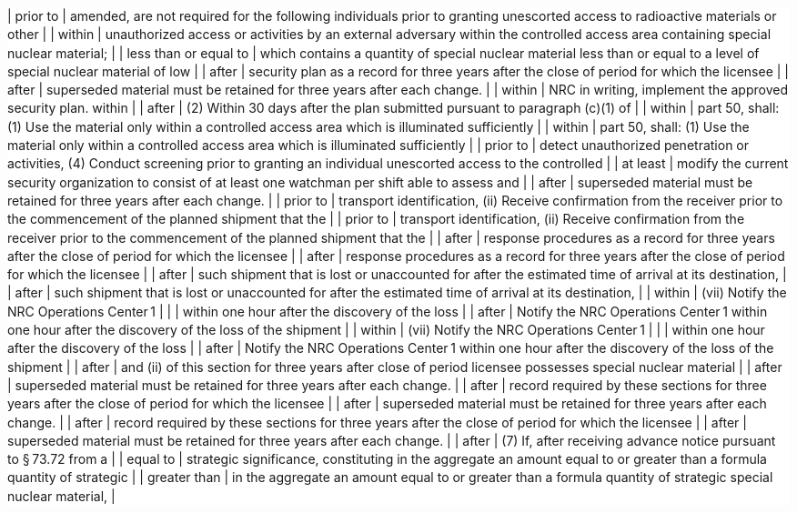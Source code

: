 | prior to              | amended, are not required for the following individuals prior to granting unescorted access to radioactive materials or other                          |
| within                | unauthorized access or activities by an external adversary within the controlled access area containing special nuclear material;                      |
| less than or equal to | which contains a quantity of special nuclear material less than or equal to a level of special nuclear material of low                                 |
| after                 | security plan as a record for three years after the close of period for which the licensee                                                             |
| after                 | superseded material must be retained for three years after  each change.                                                                               |
| within                | NRC in writing, implement the approved security plan. within                                                                                           |
| after                 | (2) Within 30 days  after the plan submitted pursuant to paragraph (c)(1) of                                                                           |
| within                | part 50, shall: (1) Use the material only within a controlled access area which is illuminated sufficiently                                            |
| within                | part 50, shall: (1) Use the material only within a controlled access area which is illuminated sufficiently                                            |
| prior to              | detect unauthorized penetration or activities, (4) Conduct screening prior to granting an individual unescorted access to the controlled               |
| at least              | modify the current security organization to consist of at least one watchman per shift able to assess and                                              |
| after                 | superseded material must be retained for three years after  each change.                                                                               |
| prior to              | transport identification, (ii) Receive confirmation from the receiver prior to the commencement of the planned shipment that the                       |
| prior to              | transport identification, (ii) Receive confirmation from the receiver prior to the commencement of the planned shipment that the                       |
| after                 | response procedures as a record for three years after the close of period for which the licensee                                                       |
| after                 | response procedures as a record for three years after the close of period for which the licensee                                                       |
| after                 | such shipment that is lost or unaccounted for after the estimated time of arrival at its destination,                                                  |
| after                 | such shipment that is lost or unaccounted for after the estimated time of arrival at its destination,                                                  |
| within                | (vii) Notify the NRC Operations Center&#8201;1                                                                                                         |
|                       |                 within one hour after the discovery of the loss                                                                                        |
| after                 | Notify the NRC Operations Center&#8201;1 within one hour after the discovery of the loss of the shipment                                               |
| within                | (vii) Notify the NRC Operations Center&#8201;1                                                                                                         |
|                       |                 within one hour after the discovery of the loss                                                                                        |
| after                 | Notify the NRC Operations Center&#8201;1 within one hour after the discovery of the loss of the shipment                                               |
| after                 | and (ii) of this section for three years after close of period licensee possesses special nuclear material                                             |
| after                 | superseded material must be retained for three years after  each change.                                                                               |
| after                 | record required by these sections for three years after the close of period for which the licensee                                                     |
| after                 | superseded material must be retained for three years after  each change.                                                                               |
| after                 | record required by these sections for three years after the close of period for which the licensee                                                     |
| after                 | superseded material must be retained for three years after  each change.                                                                               |
| after                 | (7) If,  after receiving advance notice pursuant to &#167;&#8201;73.72 from a                                                                          |
| equal to              | strategic significance, constituting in the aggregate an amount equal to or greater than a formula quantity of strategic                               |
| greater than          | in the aggregate an amount equal to or greater than a formula quantity of strategic special nuclear material,                                          |